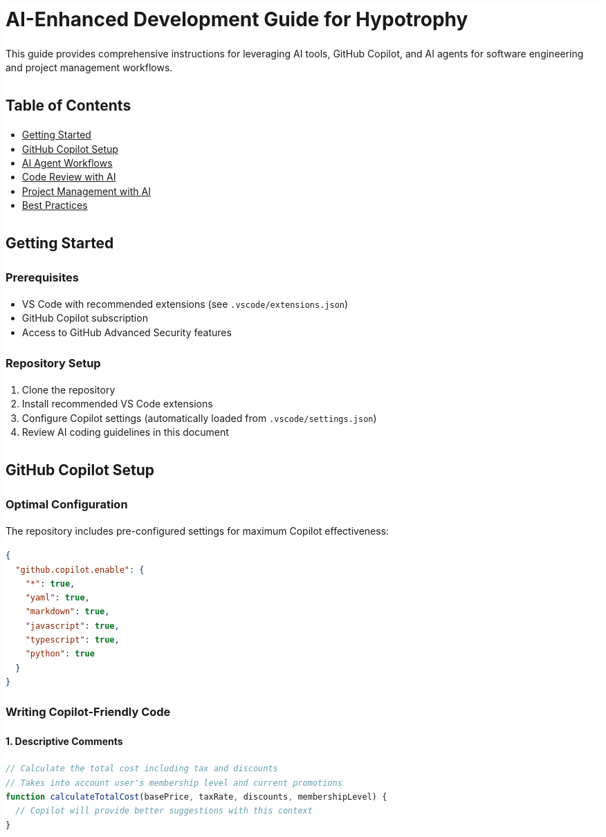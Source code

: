 # AI-Enhanced Development Guide for Hypotrophy

This guide provides comprehensive instructions for leveraging AI tools, GitHub Copilot, and AI agents for software engineering and project management workflows.

## Table of Contents
- [Getting Started](#getting-started)
- [GitHub Copilot Setup](#github-copilot-setup)
- [AI Agent Workflows](#ai-agent-workflows)
- [Code Review with AI](#code-review-with-ai)
- [Project Management with AI](#project-management-with-ai)
- [Best Practices](#best-practices)

## Getting Started

### Prerequisites
- VS Code with recommended extensions (see `.vscode/extensions.json`)
- GitHub Copilot subscription
- Access to GitHub Advanced Security features

### Repository Setup
1. Clone the repository
2. Install recommended VS Code extensions
3. Configure Copilot settings (automatically loaded from `.vscode/settings.json`)
4. Review AI coding guidelines in this document

## GitHub Copilot Setup

### Optimal Configuration
The repository includes pre-configured settings for maximum Copilot effectiveness:

```json
{
  "github.copilot.enable": {
    "*": true,
    "yaml": true,
    "markdown": true,
    "javascript": true,
    "typescript": true,
    "python": true
  }
}
```

### Writing Copilot-Friendly Code

#### 1. Descriptive Comments
```javascript
// Calculate the total cost including tax and discounts
// Takes into account user's membership level and current promotions
function calculateTotalCost(basePrice, taxRate, discounts, membershipLevel) {
  // Copilot will provide better suggestions with this context
}
```
